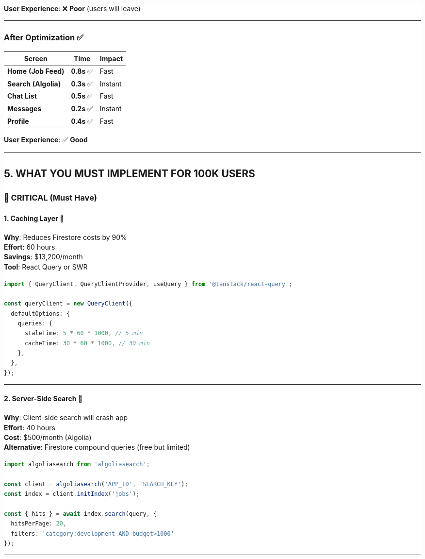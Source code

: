 **User Experience**: ❌ **Poor** (users will leave)

---

### **After Optimization** ✅

| Screen | Time | Impact |
|--------|------|--------|
| **Home (Job Feed)** | **0.8s** ✅ | Fast |
| **Search (Algolia)** | **0.3s** ✅ | Instant |
| **Chat List** | **0.5s** ✅ | Fast |
| **Messages** | **0.2s** ✅ | Instant |
| **Profile** | **0.4s** ✅ | Fast |

**User Experience**: ✅ **Good**

---

## **5. WHAT YOU MUST IMPLEMENT FOR 100K USERS**

### **🔴 CRITICAL (Must Have)**

#### **1. Caching Layer** 🔴
**Why**: Reduces Firestore costs by 90%  
**Effort**: 60 hours  
**Savings**: $13,200/month  
**Tool**: React Query or SWR

```typescript
import { QueryClient, QueryClientProvider, useQuery } from '@tanstack/react-query';

const queryClient = new QueryClient({
  defaultOptions: {
    queries: {
      staleTime: 5 * 60 * 1000, // 5 min
      cacheTime: 30 * 60 * 1000, // 30 min
    },
  },
});
```

---

#### **2. Server-Side Search** 🔴
**Why**: Client-side search will crash app  
**Effort**: 40 hours  
**Cost**: $500/month (Algolia)  
**Alternative**: Firestore compound queries (free but limited)

```typescript
import algoliasearch from 'algoliasearch';

const client = algoliasearch('APP_ID', 'SEARCH_KEY');
const index = client.initIndex('jobs');

const { hits } = await index.search(query, {
  hitsPerPage: 20,
  filters: 'category:development AND budget>1000'
});
```

---